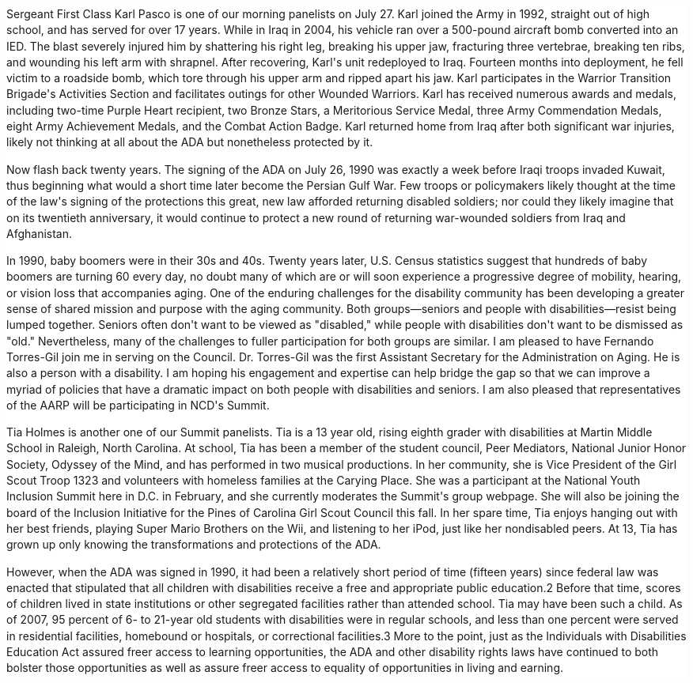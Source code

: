 Sergeant First Class Karl Pasco is one of our morning panelists on July 27. Karl joined the Army in 1992, straight out of high school, and has served for over 17 years. While in Iraq in 2004, his vehicle ran over a 500-pound aircraft bomb converted into an IED. The blast severely injured him by shattering his right leg, breaking his upper jaw, fracturing three vertebrae, breaking ten ribs, and wounding his left arm with shrapnel. After recovering, Karl's unit redeployed to Iraq. Fourteen months into deployment, he fell victim to a roadside bomb, which tore through his upper arm and ripped apart his jaw. Karl participates in the Warrior Transition Brigade's Activities Section and facilitates outings for other Wounded Warriors. Karl has received numerous awards and medals, including two-time Purple Heart recipient, two Bronze Stars, a Meritorious Service Medal, three Army Commendation Medals, eight Army Achievement Medals, and the Combat Action Badge. Karl returned home from Iraq after both significant war injuries, likely not thinking at all about the ADA but nonetheless protected by it.

Now flash back twenty years. The signing of the ADA on July 26, 1990 was exactly a week before Iraqi troops invaded Kuwait, thus beginning what would a short time later become the Persian Gulf War. Few troops or policymakers likely thought at the time of the law's signing of the protections this great, new law afforded returning disabled soldiers; nor could they likely imagine that on its twentieth anniversary, it would continue to protect a new round of returning war-wounded soldiers from Iraq and Afghanistan.

In 1990, baby boomers were in their 30s and 40s. Twenty years later, U.S. Census statistics suggest that hundreds of baby boomers are turning 60 every day, no doubt many of which are or will soon experience a progressive degree of mobility, hearing, or vision loss that accompanies aging. One of the enduring challenges for the disability community has been developing a greater sense of shared mission and purpose with the aging community. Both groups—seniors and people with disabilities—resist being lumped together. Seniors often don't want to be viewed as "disabled," while people with disabilities don't want to be dismissed as "old." Nevertheless, many of the challenges to fuller participation for both groups are similar. I am pleased to have Fernando Torres-Gil join me in serving on the Council. Dr. Torres-Gil was the first Assistant Secretary for the Administration on Aging. He is also a person with a disability. I am hoping his engagement and expertise can help bridge the gap so that we can improve a myriad of policies that have a dramatic impact on both people with disabilities and seniors. I am also pleased that representatives of the AARP will be participating in NCD's Summit.

Tia Holmes is another one of our Summit panelists. Tia is a 13 year old, rising eighth grader with disabilities at Martin Middle School in Raleigh, North Carolina. At school, Tia has been a member of the student council, Peer Mediators, National Junior Honor Society, Odyssey of the Mind, and has performed in two musical productions. In her community, she is Vice President of the Girl Scout Troop 1323 and volunteers with homeless families at the Carying Place. She was a participant at the National Youth Inclusion Summit here in D.C. in February, and she currently moderates the Summit's group webpage. She will also be joining the board of the Inclusion Initiative for the Pines of Carolina Girl Scout Council this fall. In her spare time, Tia enjoys hanging out with her best friends, playing Super Mario Brothers on the Wii, and listening to her iPod, just like her nondisabled peers. At 13, Tia has grown up only knowing the transformations and protections of the ADA.

However, when the ADA was signed in 1990, it had been a relatively short period of time (fifteen years) since federal law was enacted that stipulated that all children with disabilities receive a free and appropriate public education.2 Before that time, scores of children lived in state institutions or other segregated facilities rather than attended school. Tia may have been such a child. As of 2007, 95 percent of 6- to 21-year old students with disabilities were in regular schools, and less than one percent were served in residential facilities, homebound or hospitals, or correctional facilities.3 More to the point, just as the Individuals with Disabilities Education Act assured freer access to learning opportunities, the ADA and other disability rights laws have continued to both bolster those opportunities as well as assure freer access to equality of opportunities in living and earning.
